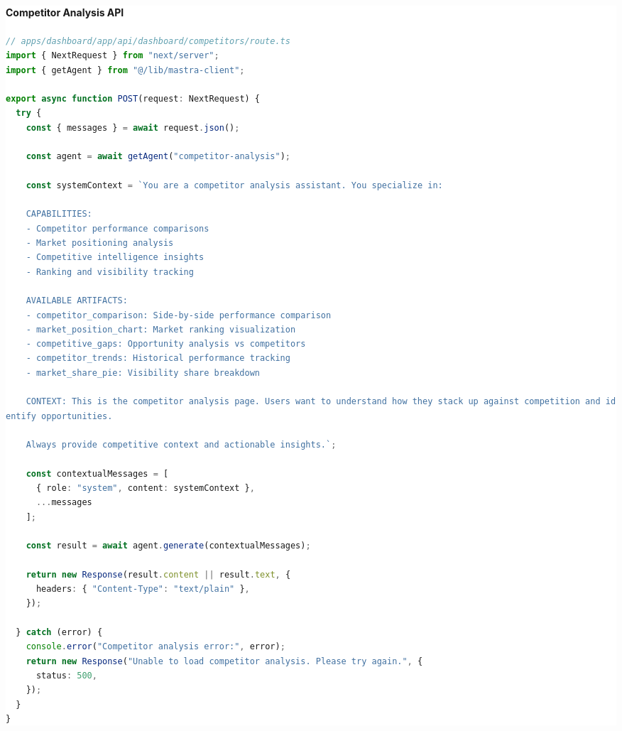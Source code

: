 #### Competitor Analysis API

```ts
// apps/dashboard/app/api/dashboard/competitors/route.ts
import { NextRequest } from "next/server";
import { getAgent } from "@/lib/mastra-client";

export async function POST(request: NextRequest) {
  try {
    const { messages } = await request.json();
    
    const agent = await getAgent("competitor-analysis");
    
    const systemContext = `You are a competitor analysis assistant. You specialize in:
    
    CAPABILITIES:
    - Competitor performance comparisons
    - Market positioning analysis
    - Competitive intelligence insights
    - Ranking and visibility tracking
    
    AVAILABLE ARTIFACTS:
    - competitor_comparison: Side-by-side performance comparison
    - market_position_chart: Market ranking visualization
    - competitive_gaps: Opportunity analysis vs competitors
    - competitor_trends: Historical performance tracking
    - market_share_pie: Visibility share breakdown
    
    CONTEXT: This is the competitor analysis page. Users want to understand how they stack up against competition and identify opportunities.
    
    Always provide competitive context and actionable insights.`;

    const contextualMessages = [
      { role: "system", content: systemContext },
      ...messages
    ];

    const result = await agent.generate(contextualMessages);
    
    return new Response(result.content || result.text, {
      headers: { "Content-Type": "text/plain" },
    });
    
  } catch (error) {
    console.error("Competitor analysis error:", error);
    return new Response("Unable to load competitor analysis. Please try again.", {
      status: 500,
    });
  }
}
```
